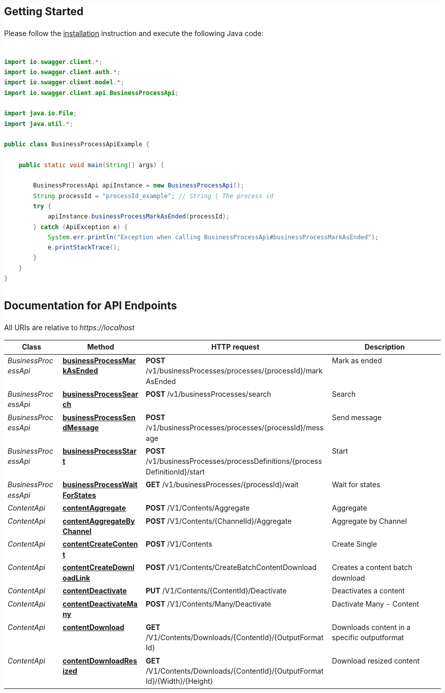 ## Getting Started

Please follow the [installation](#installation) instruction and execute the following Java code:

```java

import io.swagger.client.*;
import io.swagger.client.auth.*;
import io.swagger.client.model.*;
import io.swagger.client.api.BusinessProcessApi;

import java.io.File;
import java.util.*;

public class BusinessProcessApiExample {

    public static void main(String[] args) {
        
        BusinessProcessApi apiInstance = new BusinessProcessApi();
        String processId = "processId_example"; // String | The process id
        try {
            apiInstance.businessProcessMarkAsEnded(processId);
        } catch (ApiException e) {
            System.err.println("Exception when calling BusinessProcessApi#businessProcessMarkAsEnded");
            e.printStackTrace();
        }
    }
}

```

## Documentation for API Endpoints

All URIs are relative to *https://localhost*

Class | Method | HTTP request | Description
------------ | ------------- | ------------- | -------------
*BusinessProcessApi* | [**businessProcessMarkAsEnded**](docs/BusinessProcessApi.md#businessProcessMarkAsEnded) | **POST** /v1/businessProcesses/processes/{processId}/markAsEnded | Mark as ended
*BusinessProcessApi* | [**businessProcessSearch**](docs/BusinessProcessApi.md#businessProcessSearch) | **POST** /v1/businessProcesses/search | Search
*BusinessProcessApi* | [**businessProcessSendMessage**](docs/BusinessProcessApi.md#businessProcessSendMessage) | **POST** /v1/businessProcesses/processes/{processId}/message | Send message
*BusinessProcessApi* | [**businessProcessStart**](docs/BusinessProcessApi.md#businessProcessStart) | **POST** /v1/businessProcesses/processDefinitions/{processDefinitionId}/start | Start
*BusinessProcessApi* | [**businessProcessWaitForStates**](docs/BusinessProcessApi.md#businessProcessWaitForStates) | **GET** /v1/businessProcesses/{processId}/wait | Wait for states
*ContentApi* | [**contentAggregate**](docs/ContentApi.md#contentAggregate) | **POST** /V1/Contents/Aggregate | Aggregate
*ContentApi* | [**contentAggregateByChannel**](docs/ContentApi.md#contentAggregateByChannel) | **POST** /V1/Contents/{ChannelId}/Aggregate | Aggregate by Channel
*ContentApi* | [**contentCreateContent**](docs/ContentApi.md#contentCreateContent) | **POST** /V1/Contents | Create Single
*ContentApi* | [**contentCreateDownloadLink**](docs/ContentApi.md#contentCreateDownloadLink) | **POST** /V1/Contents/CreateBatchContentDownload | Creates a content batch download
*ContentApi* | [**contentDeactivate**](docs/ContentApi.md#contentDeactivate) | **PUT** /V1/Contents/{ContentId}/Deactivate | Deactivates a content
*ContentApi* | [**contentDeactivateMany**](docs/ContentApi.md#contentDeactivateMany) | **POST** /V1/Contents/Many/Deactivate | Dactivate Many - Content
*ContentApi* | [**contentDownload**](docs/ContentApi.md#contentDownload) | **GET** /V1/Contents/Downloads/{ContentId}/{OutputFormatId} | Downloads content in a specific outputformat
*ContentApi* | [**contentDownloadResized**](docs/ContentApi.md#contentDownloadResized) | **GET** /V1/Contents/Downloads/{ContentId}/{OutputFormatId}/{Width}/{Height} | Download resized content